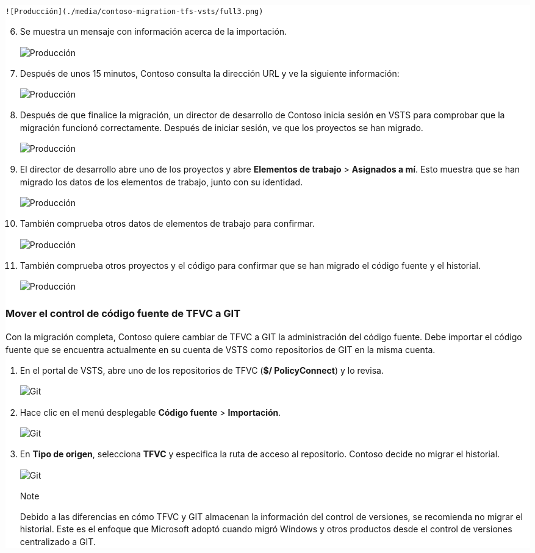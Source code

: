     ![Producción](./media/contoso-migration-tfs-vsts/full3.png)

6. Se muestra un mensaje con información acerca de la importación.

    ![Producción](./media/contoso-migration-tfs-vsts/full4.png)

7. Después de unos 15 minutos, Contoso consulta la dirección URL y ve la siguiente información:

    ![Producción](./media/contoso-migration-tfs-vsts/full5.png)

8. Después de que finalice la migración, un director de desarrollo de Contoso inicia sesión en VSTS para comprobar que la migración funcionó correctamente. Después de iniciar sesión, ve que los proyectos se han migrado.

    ![Producción](./media/contoso-migration-tfs-vsts/full6.png)

8. El director de desarrollo abre uno de los proyectos y abre **Elementos de trabajo** > **Asignados a mí**. Esto muestra que se han migrado los datos de los elementos de trabajo, junto con su identidad.

    ![Producción](./media/contoso-migration-tfs-vsts/full7.png)

9. También comprueba otros datos de elementos de trabajo para confirmar.

    ![Producción](./media/contoso-migration-tfs-vsts/full8.png)

15. También comprueba otros proyectos y el código para confirmar que se han migrado el código fuente y el historial.

    ![Producción](./media/contoso-migration-tfs-vsts/full9.png)


### <a name="move-source-control-from-tfvc-to-git"></a>Mover el control de código fuente de TFVC a GIT

Con la migración completa, Contoso quiere cambiar de TFVC a GIT la administración del código fuente. Debe importar el código fuente que se encuentra actualmente en su cuenta de VSTS como repositorios de GIT en la misma cuenta.

1. En el portal de VSTS, abre uno de los repositorios de TFVC (**$/ PolicyConnect**) y lo revisa.

    ![Git](./media/contoso-migration-tfs-vsts/git1.png)

2. Hace clic en el menú desplegable **Código fuente** > **Importación**.

    ![Git](./media/contoso-migration-tfs-vsts/git2.png)

3. En **Tipo de origen**, selecciona **TFVC** y especifica la ruta de acceso al repositorio. Contoso decide no migrar el historial.

    ![Git](./media/contoso-migration-tfs-vsts/git3.png)

    > [!NOTE]
    > Debido a las diferencias en cómo TFVC y GIT almacenan la información del control de versiones, se recomienda no migrar el historial. Este es el enfoque que Microsoft adoptó cuando migró Windows y otros productos desde el control de versiones centralizado a GIT.
